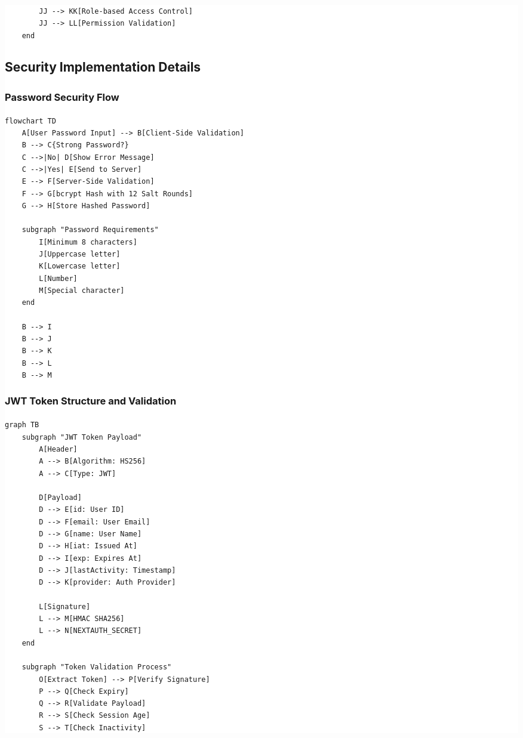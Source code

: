 ```mermaid
        JJ --> KK[Role-based Access Control]
        JJ --> LL[Permission Validation]
    end
```

## Security Implementation Details

### Password Security Flow

```mermaid
flowchart TD
    A[User Password Input] --> B[Client-Side Validation]
    B --> C{Strong Password?}
    C -->|No| D[Show Error Message]
    C -->|Yes| E[Send to Server]
    E --> F[Server-Side Validation]
    F --> G[bcrypt Hash with 12 Salt Rounds]
    G --> H[Store Hashed Password]

    subgraph "Password Requirements"
        I[Minimum 8 characters]
        J[Uppercase letter]
        K[Lowercase letter]
        L[Number]
        M[Special character]
    end

    B --> I
    B --> J
    B --> K
    B --> L
    B --> M
```

### JWT Token Structure and Validation

```mermaid
graph TB
    subgraph "JWT Token Payload"
        A[Header]
        A --> B[Algorithm: HS256]
        A --> C[Type: JWT]

        D[Payload]
        D --> E[id: User ID]
        D --> F[email: User Email]
        D --> G[name: User Name]
        D --> H[iat: Issued At]
        D --> I[exp: Expires At]
        D --> J[lastActivity: Timestamp]
        D --> K[provider: Auth Provider]

        L[Signature]
        L --> M[HMAC SHA256]
        L --> N[NEXTAUTH_SECRET]
    end

    subgraph "Token Validation Process"
        O[Extract Token] --> P[Verify Signature]
        P --> Q[Check Expiry]
        Q --> R[Validate Payload]
        R --> S[Check Session Age]
        S --> T[Check Inactivity]
```